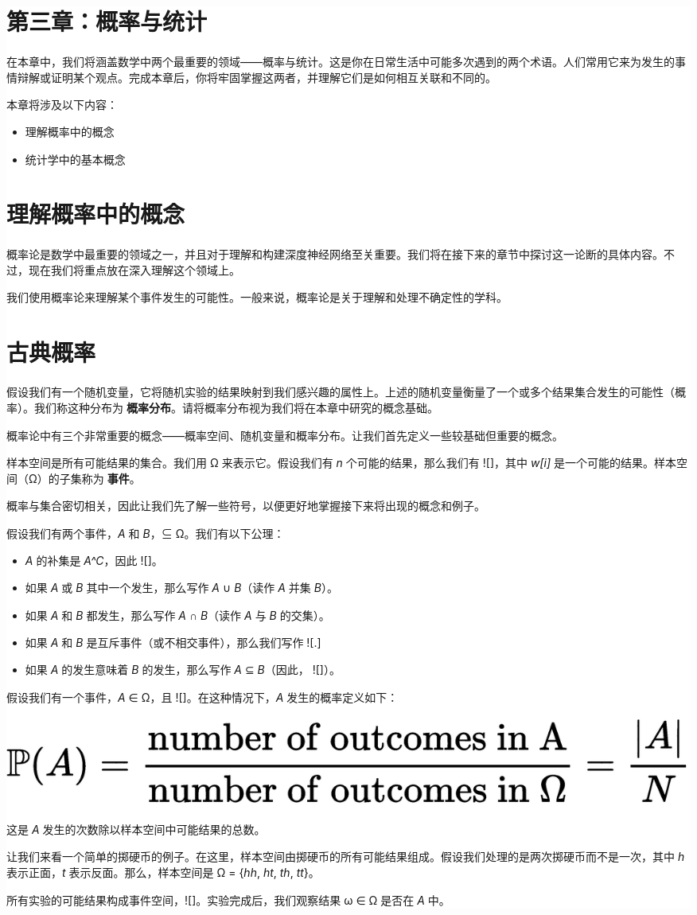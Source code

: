 # 第三章：概率与统计

在本章中，我们将涵盖数学中两个最重要的领域——概率与统计。这是你在日常生活中可能多次遇到的两个术语。人们常用它来为发生的事情辩解或证明某个观点。完成本章后，你将牢固掌握这两者，并理解它们是如何相互关联和不同的。

本章将涉及以下内容：

+   理解概率中的概念

+   统计学中的基本概念

# 理解概率中的概念

概率论是数学中最重要的领域之一，并且对于理解和构建深度神经网络至关重要。我们将在接下来的章节中探讨这一论断的具体内容。不过，现在我们将重点放在深入理解这个领域上。

我们使用概率论来理解某个事件发生的可能性。一般来说，概率论是关于理解和处理不确定性的学科。

# 古典概率

假设我们有一个随机变量，它将随机实验的结果映射到我们感兴趣的属性上。上述的随机变量衡量了一个或多个结果集合发生的可能性（概率）。我们称这种分布为 **概率分布**。请将概率分布视为我们将在本章中研究的概念基础。

概率论中有三个非常重要的概念——概率空间、随机变量和概率分布。让我们首先定义一些较基础但重要的概念。

样本空间是所有可能结果的集合。我们用 Ω 来表示它。假设我们有 *n* 个可能的结果，那么我们有 ![]，其中 *w[i]* 是一个可能的结果。样本空间（Ω）的子集称为 **事件**。

概率与集合密切相关，因此让我们先了解一些符号，以便更好地掌握接下来将出现的概念和例子。

假设我们有两个事件，*A* 和 *B*，⊆ Ω。我们有以下公理：

+   *A* 的补集是 *A^C*，因此 ![]。

+   如果 *A* 或 *B* 其中一个发生，那么写作 *A* ∪ *B*（读作 *A* 并集 *B*）。

+   如果 *A* 和 *B* 都发生，那么写作 *A* ∩ *B*（读作 *A* 与 *B* 的交集）。

+   如果 *A* 和 *B* 是互斥事件（或不相交事件），那么我们写作 ![.]

+   如果 *A* 的发生意味着 *B* 的发生，那么写作 *A* ⊆ *B*（因此， ![]）。

假设我们有一个事件，*A* ∈ Ω，且 ![]。在这种情况下，*A* 发生的概率定义如下：

![](img/ed32339c-6ea3-4bb9-9942-dd74e74be8a8.png)

这是 *A* 发生的次数除以样本空间中可能结果的总数。

让我们来看一个简单的掷硬币的例子。在这里，样本空间由掷硬币的所有可能结果组成。假设我们处理的是两次掷硬币而不是一次，其中 *h* 表示正面，*t* 表示反面。那么，样本空间是 Ω = {*hh*, *ht*, *th*, *tt*}。

所有实验的可能结果构成事件空间，![]。实验完成后，我们观察结果 ω ∈ Ω 是否在 *A* 中。
